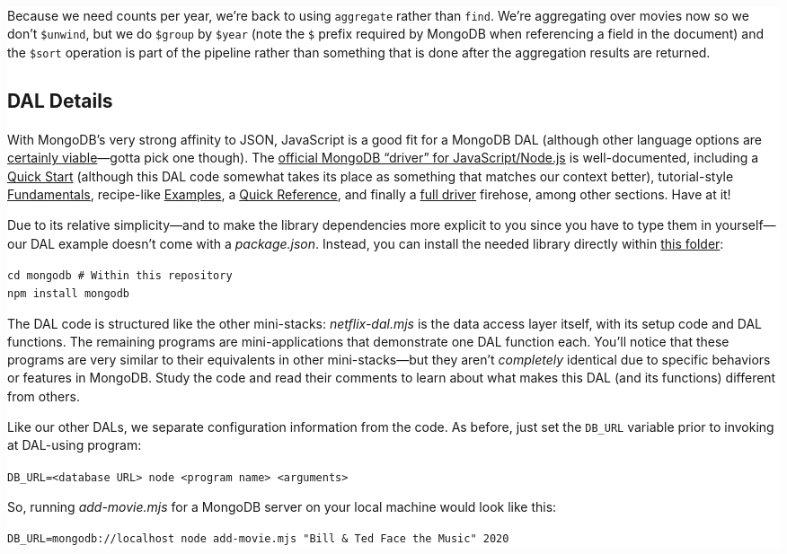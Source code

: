 Because we need counts per year, we’re back to using `aggregate` rather than `find`. We’re aggregating over movies now so we don’t `$unwind`, but we do `$group` by `$year` (note the `$` prefix required by MongoDB when referencing a field in the document) and the `$sort` operation is part of the pipeline rather than something that is done after the aggregation results are returned.

## DAL Details
With MongoDB’s very strong affinity to JSON, JavaScript is a good fit for a MongoDB DAL (although other language options are [certainly viable](https://docs.mongodb.com/drivers/)—gotta pick one though). The [official MongoDB “driver” for JavaScript/Node.js](https://docs.mongodb.com/drivers/node/) is well-documented, including a [Quick Start](https://www.mongodb.com/docs/drivers/node/current/quick-start) (although this DAL code somewhat takes its place as something that matches our context better), tutorial-style [Fundamentals](https://www.mongodb.com/docs/drivers/node/current/#fundamentals), recipe-like [Examples](https://www.mongodb.com/docs/drivers/node/current/usage-examples), a [Quick Reference](https://www.mongodb.com/docs/drivers/node/current/quick-reference/#std-label-node-quick-reference), and finally a [full driver](https://mongodb.github.io/node-mongodb-native/4.11) firehose, among other sections. Have at it!

Due to its relative simplicity—and to make the library dependencies more explicit to you since you have to type them in yourself—our DAL example doesn’t come with a _package.json_. Instead, you can install the needed library directly within [this folder](.):

    cd mongodb # Within this repository
    npm install mongodb

The DAL code is structured like the other mini-stacks: _netflix-dal.mjs_ is the data access layer itself, with its setup code and DAL functions. The remaining programs are mini-applications that demonstrate one DAL function each. You’ll notice that these programs are very similar to their equivalents in other mini-stacks—but they aren’t _completely_ identical due to specific behaviors or features in MongoDB. Study the code and read their comments to learn about what makes this DAL (and its functions) different from others.

Like our other DALs, we separate configuration information from the code. As before, just set the `DB_URL` variable prior to invoking at DAL-using program:
    
    DB_URL=<database URL> node <program name> <arguments>

So, running _add-movie.mjs_ for a MongoDB server on your local machine would look like this:

    DB_URL=mongodb://localhost node add-movie.mjs "Bill & Ted Face the Music" 2020
